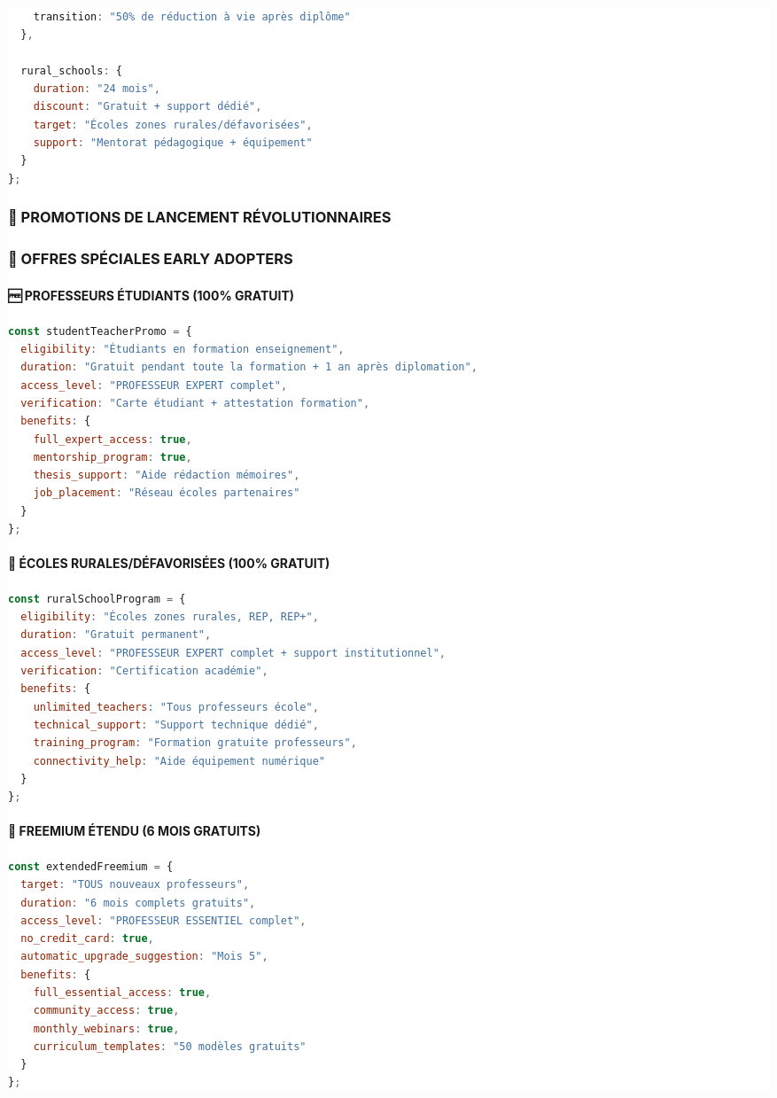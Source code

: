 ```javascript
    transition: "50% de réduction à vie après diplôme"
  },
  
  rural_schools: {
    duration: "24 mois", 
    discount: "Gratuit + support dédié",
    target: "Écoles zones rurales/défavorisées",
    support: "Mentorat pédagogique + équipement"
  }
};
```

### **🚀 PROMOTIONS DE LANCEMENT RÉVOLUTIONNAIRES**

### **🎉 OFFRES SPÉCIALES EARLY ADOPTERS**

#### **🆓 PROFESSEURS ÉTUDIANTS (100% GRATUIT)**
```javascript
const studentTeacherPromo = {
  eligibility: "Étudiants en formation enseignement",
  duration: "Gratuit pendant toute la formation + 1 an après diplomation",
  access_level: "PROFESSEUR EXPERT complet",
  verification: "Carte étudiant + attestation formation",
  benefits: {
    full_expert_access: true,
    mentorship_program: true,
    thesis_support: "Aide rédaction mémoires",
    job_placement: "Réseau écoles partenaires"
  }
};
```

#### **🏫 ÉCOLES RURALES/DÉFAVORISÉES (100% GRATUIT)**
```javascript
const ruralSchoolProgram = {
  eligibility: "Écoles zones rurales, REP, REP+",
  duration: "Gratuit permanent",
  access_level: "PROFESSEUR EXPERT complet + support institutionnel",
  verification: "Certification académie",
  benefits: {
    unlimited_teachers: "Tous professeurs école",
    technical_support: "Support technique dédié",
    training_program: "Formation gratuite professeurs",
    connectivity_help: "Aide équipement numérique"
  }
};
```

#### **🌟 FREEMIUM ÉTENDU (6 MOIS GRATUITS)**
```javascript
const extendedFreemium = {
  target: "TOUS nouveaux professeurs",
  duration: "6 mois complets gratuits",
  access_level: "PROFESSEUR ESSENTIEL complet",
  no_credit_card: true,
  automatic_upgrade_suggestion: "Mois 5",
  benefits: {
    full_essential_access: true,
    community_access: true,
    monthly_webinars: true,
    curriculum_templates: "50 modèles gratuits"
  }
};
```